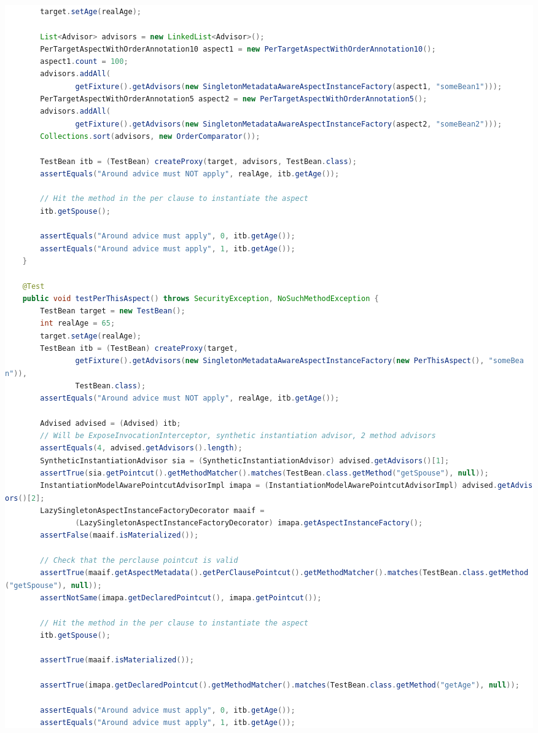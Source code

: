 ```java
		target.setAge(realAge);

		List<Advisor> advisors = new LinkedList<Advisor>();
		PerTargetAspectWithOrderAnnotation10 aspect1 = new PerTargetAspectWithOrderAnnotation10();
		aspect1.count = 100;
		advisors.addAll(
				getFixture().getAdvisors(new SingletonMetadataAwareAspectInstanceFactory(aspect1, "someBean1")));
		PerTargetAspectWithOrderAnnotation5 aspect2 = new PerTargetAspectWithOrderAnnotation5();
		advisors.addAll(
				getFixture().getAdvisors(new SingletonMetadataAwareAspectInstanceFactory(aspect2, "someBean2")));
		Collections.sort(advisors, new OrderComparator());

		TestBean itb = (TestBean) createProxy(target, advisors, TestBean.class);
		assertEquals("Around advice must NOT apply", realAge, itb.getAge());

		// Hit the method in the per clause to instantiate the aspect
		itb.getSpouse();

		assertEquals("Around advice must apply", 0, itb.getAge());
		assertEquals("Around advice must apply", 1, itb.getAge());
	}

	@Test
	public void testPerThisAspect() throws SecurityException, NoSuchMethodException {
		TestBean target = new TestBean();
		int realAge = 65;
		target.setAge(realAge);
		TestBean itb = (TestBean) createProxy(target,
				getFixture().getAdvisors(new SingletonMetadataAwareAspectInstanceFactory(new PerThisAspect(), "someBean")),
				TestBean.class);
		assertEquals("Around advice must NOT apply", realAge, itb.getAge());

		Advised advised = (Advised) itb;
		// Will be ExposeInvocationInterceptor, synthetic instantiation advisor, 2 method advisors
		assertEquals(4, advised.getAdvisors().length);
		SyntheticInstantiationAdvisor sia = (SyntheticInstantiationAdvisor) advised.getAdvisors()[1];
		assertTrue(sia.getPointcut().getMethodMatcher().matches(TestBean.class.getMethod("getSpouse"), null));
		InstantiationModelAwarePointcutAdvisorImpl imapa = (InstantiationModelAwarePointcutAdvisorImpl) advised.getAdvisors()[2];
		LazySingletonAspectInstanceFactoryDecorator maaif =
				(LazySingletonAspectInstanceFactoryDecorator) imapa.getAspectInstanceFactory();
		assertFalse(maaif.isMaterialized());

		// Check that the perclause pointcut is valid
		assertTrue(maaif.getAspectMetadata().getPerClausePointcut().getMethodMatcher().matches(TestBean.class.getMethod("getSpouse"), null));
		assertNotSame(imapa.getDeclaredPointcut(), imapa.getPointcut());

		// Hit the method in the per clause to instantiate the aspect
		itb.getSpouse();

		assertTrue(maaif.isMaterialized());

		assertTrue(imapa.getDeclaredPointcut().getMethodMatcher().matches(TestBean.class.getMethod("getAge"), null));

		assertEquals("Around advice must apply", 0, itb.getAge());
		assertEquals("Around advice must apply", 1, itb.getAge());
```